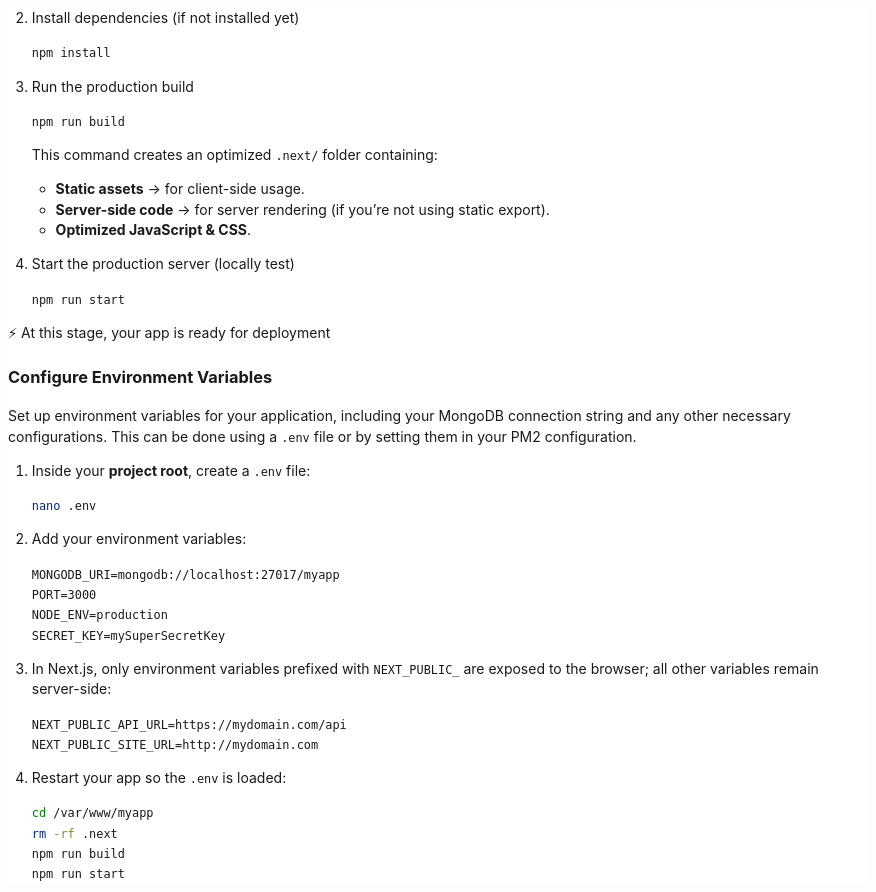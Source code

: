 2. Install dependencies (if not installed yet)

    ```bash
    npm install
    ```

3. Run the production build

    ```bash
    npm run build
    ```

    This command creates an optimized `.next/` folder containing:
    - **Static assets** → for client-side usage.
    - **Server-side code** → for server rendering (if you’re not using static export).
    - **Optimized JavaScript & CSS**.

4. Start the production server (locally test)

    ```bash
    npm run start
    ```

⚡ At this stage, your app is ready for deployment

### Configure Environment Variables

Set up environment variables for your application, including your MongoDB connection string and any other necessary configurations. This can be done using a `.env` file or by setting them in your PM2 configuration.

1. Inside your **project root**, create a `.env` file:

    ```bash
    nano .env
    ```

2. Add your environment variables:

    ```text
    MONGODB_URI=mongodb://localhost:27017/myapp
    PORT=3000
    NODE_ENV=production
    SECRET_KEY=mySuperSecretKey
    ```

3. In Next.js, only environment variables prefixed with `NEXT_PUBLIC_` are exposed to the browser; all other variables remain server-side:

    ```text
    NEXT_PUBLIC_API_URL=https://mydomain.com/api
    NEXT_PUBLIC_SITE_URL=http://mydomain.com
    ```

4. Restart your app so the `.env` is loaded:

    ```bash
    cd /var/www/myapp
    rm -rf .next
    npm run build
    npm run start
    ```
